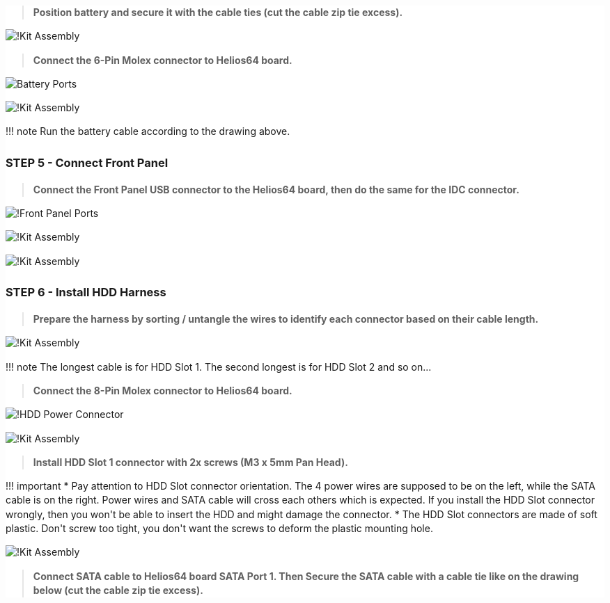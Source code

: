 > **Position battery and secure it with the cable ties (cut the cable zip tie excess).**

![!Kit Assembly](/helios64/img/kit/assembly_pic10.png)

> **Connect the 6-Pin Molex connector to Helios64 board.**

![Battery Ports](/helios64/img/kit/connector-battery.png)

![!Kit Assembly](/helios64/img/kit/assembly_pic11.png)

!!! note
    Run the battery cable according to the drawing above.

### STEP 5 - Connect Front Panel

> **Connect the Front Panel USB connector to the Helios64 board, then do the same for the IDC connector.**

![!Front Panel Ports](/helios64/img/kit/connector-front-panel.png)

![!Kit Assembly](/helios64/img/kit/assembly_pic12.png)

![!Kit Assembly](/helios64/img/kit/assembly_pic13.png)

### STEP 6 - Install HDD Harness

> **Prepare the harness by sorting / untangle the wires to identify each connector based on their cable length.**

![!Kit Assembly](/helios64/img/kit/assembly_pic14.png)

!!! note
    The longest cable is for HDD Slot 1. The second longest is for HDD Slot 2 and so on...

> **Connect the 8-Pin Molex connector to Helios64 board.**

![!HDD Power Connector](/helios64/img/kit/connector-hdd-power.png)

![!Kit Assembly](/helios64/img/kit/assembly_pic15.png)

> **Install HDD Slot 1 connector with 2x screws (M3 x 5mm Pan Head).**

!!! important
    * Pay attention to HDD Slot connector orientation. The 4 power wires are supposed to be on the left, while the SATA cable is on the right. Power wires and SATA cable will cross each others which is expected. If you install the HDD Slot connector wrongly, then you won't be able to insert the HDD and might damage the connector.
    * The HDD Slot connectors are made of soft plastic. Don't screw too tight, you don't want the screws to deform the plastic mounting hole.

![!Kit Assembly](/helios64/img/kit/assembly_pic16.png)

> **Connect SATA cable to Helios64 board SATA Port 1. Then Secure the SATA cable with a cable tie like on the drawing below (cut the cable zip tie excess).**
